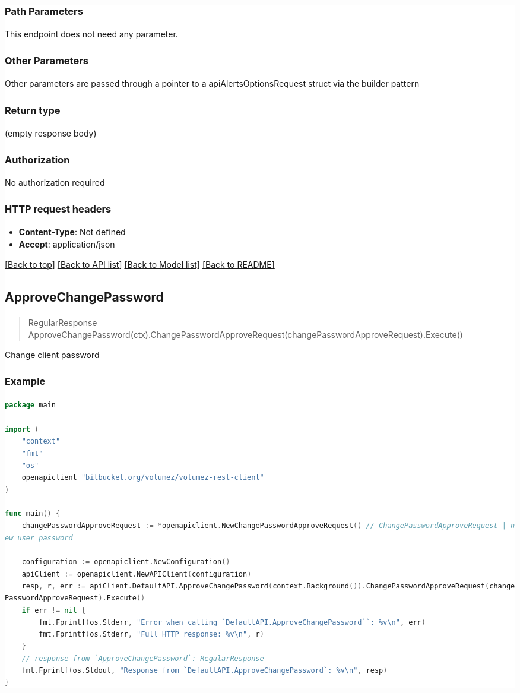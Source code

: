 ### Path Parameters

This endpoint does not need any parameter.

### Other Parameters

Other parameters are passed through a pointer to a apiAlertsOptionsRequest struct via the builder pattern


### Return type

 (empty response body)

### Authorization

No authorization required

### HTTP request headers

- **Content-Type**: Not defined
- **Accept**: application/json

[[Back to top]](#) [[Back to API list]](../README.md#documentation-for-api-endpoints)
[[Back to Model list]](../README.md#documentation-for-models)
[[Back to README]](../README.md)


## ApproveChangePassword

> RegularResponse ApproveChangePassword(ctx).ChangePasswordApproveRequest(changePasswordApproveRequest).Execute()

Change client password

### Example

```go
package main

import (
	"context"
	"fmt"
	"os"
	openapiclient "bitbucket.org/volumez/volumez-rest-client"
)

func main() {
	changePasswordApproveRequest := *openapiclient.NewChangePasswordApproveRequest() // ChangePasswordApproveRequest | new user password

	configuration := openapiclient.NewConfiguration()
	apiClient := openapiclient.NewAPIClient(configuration)
	resp, r, err := apiClient.DefaultAPI.ApproveChangePassword(context.Background()).ChangePasswordApproveRequest(changePasswordApproveRequest).Execute()
	if err != nil {
		fmt.Fprintf(os.Stderr, "Error when calling `DefaultAPI.ApproveChangePassword``: %v\n", err)
		fmt.Fprintf(os.Stderr, "Full HTTP response: %v\n", r)
	}
	// response from `ApproveChangePassword`: RegularResponse
	fmt.Fprintf(os.Stdout, "Response from `DefaultAPI.ApproveChangePassword`: %v\n", resp)
}
```
